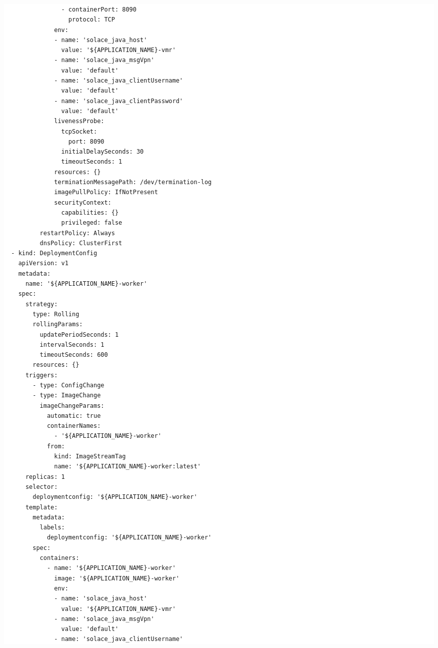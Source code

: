 ```
                - containerPort: 8090
                  protocol: TCP
              env:
              - name: 'solace_java_host'
                value: '${APPLICATION_NAME}-vmr'
              - name: 'solace_java_msgVpn'
                value: 'default'
              - name: 'solace_java_clientUsername'
                value: 'default'
              - name: 'solace_java_clientPassword'
                value: 'default'
              livenessProbe:
                tcpSocket:
                  port: 8090
                initialDelaySeconds: 30
                timeoutSeconds: 1
              resources: {}
              terminationMessagePath: /dev/termination-log
              imagePullPolicy: IfNotPresent
              securityContext:
                capabilities: {}
                privileged: false
          restartPolicy: Always
          dnsPolicy: ClusterFirst
  - kind: DeploymentConfig
    apiVersion: v1
    metadata:
      name: '${APPLICATION_NAME}-worker'
    spec:
      strategy:
        type: Rolling
        rollingParams:
          updatePeriodSeconds: 1
          intervalSeconds: 1
          timeoutSeconds: 600
        resources: {}
      triggers:
        - type: ConfigChange
        - type: ImageChange
          imageChangeParams:
            automatic: true
            containerNames:
              - '${APPLICATION_NAME}-worker'
            from:
              kind: ImageStreamTag
              name: '${APPLICATION_NAME}-worker:latest'
      replicas: 1
      selector:
        deploymentconfig: '${APPLICATION_NAME}-worker'
      template:
        metadata:
          labels:
            deploymentconfig: '${APPLICATION_NAME}-worker'
        spec:
          containers:
            - name: '${APPLICATION_NAME}-worker'
              image: '${APPLICATION_NAME}-worker'
              env:
              - name: 'solace_java_host'
                value: '${APPLICATION_NAME}-vmr'
              - name: 'solace_java_msgVpn'
                value: 'default'
              - name: 'solace_java_clientUsername'
```